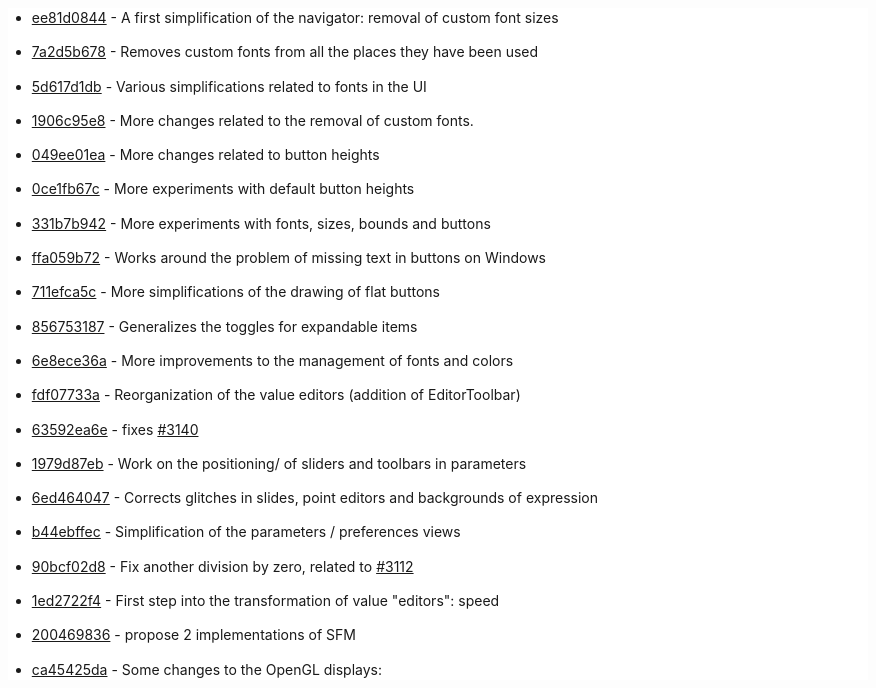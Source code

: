 * [ee81d0844](https://github.com/gama-platform/gama/commit/ee81d0844) - A first simplification of the navigator: removal of custom font sizes

* [7a2d5b678](https://github.com/gama-platform/gama/commit/7a2d5b678) - Removes custom fonts from all the places they have been used

* [5d617d1db](https://github.com/gama-platform/gama/commit/5d617d1db) - Various simplifications related to fonts in the UI

* [1906c95e8](https://github.com/gama-platform/gama/commit/1906c95e8) - More changes related to the removal of custom fonts.

* [049ee01ea](https://github.com/gama-platform/gama/commit/049ee01ea) - More changes related to button heights

* [0ce1fb67c](https://github.com/gama-platform/gama/commit/0ce1fb67c) - More experiments with default button heights

* [331b7b942](https://github.com/gama-platform/gama/commit/331b7b942) - More experiments with fonts, sizes, bounds and buttons

* [ffa059b72](https://github.com/gama-platform/gama/commit/ffa059b72) - Works around the problem of missing text in buttons on Windows

* [711efca5c](https://github.com/gama-platform/gama/commit/711efca5c) - More simplifications of the drawing of flat buttons

* [856753187](https://github.com/gama-platform/gama/commit/856753187) - Generalizes the toggles for expandable items

* [6e8ece36a](https://github.com/gama-platform/gama/commit/6e8ece36a) - More improvements to the management of fonts and colors

* [fdf07733a](https://github.com/gama-platform/gama/commit/fdf07733a) - Reorganization of the value editors (addition of EditorToolbar)

* [63592ea6e](https://github.com/gama-platform/gama/commit/63592ea6e) - fixes [#3140](https://github.com/gama-platform/gama/issues/3140)

* [1979d87eb](https://github.com/gama-platform/gama/commit/1979d87eb) - Work on the positioning/ of sliders and toolbars in parameters

* [6ed464047](https://github.com/gama-platform/gama/commit/6ed464047) - Corrects glitches in slides, point editors and backgrounds of expression

* [b44ebffec](https://github.com/gama-platform/gama/commit/b44ebffec) - Simplification of the parameters / preferences views

* [90bcf02d8](https://github.com/gama-platform/gama/commit/90bcf02d8) - Fix another division by zero, related to [#3112](https://github.com/gama-platform/gama/issues/3112)

* [1ed2722f4](https://github.com/gama-platform/gama/commit/1ed2722f4) - First step into the transformation of value "editors": speed

* [200469836](https://github.com/gama-platform/gama/commit/200469836) - propose 2 implementations of SFM

* [ca45425da](https://github.com/gama-platform/gama/commit/ca45425da) - Some changes to the OpenGL displays:
